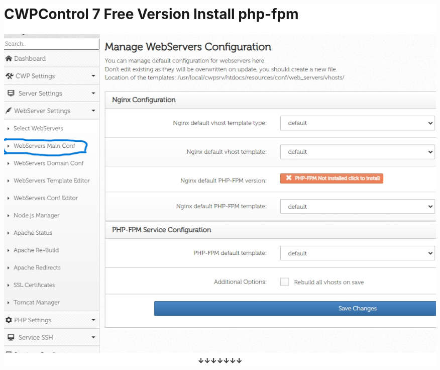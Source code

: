 # CWPControl 7 Free Version Install php-fpm

<img src="https://github.com/phpliv/cwp-php-fpm/blob/main/old.png?raw=true" width="100%"> 
<div align="center"><b>↓↓↓↓↓↓↓</b></div>